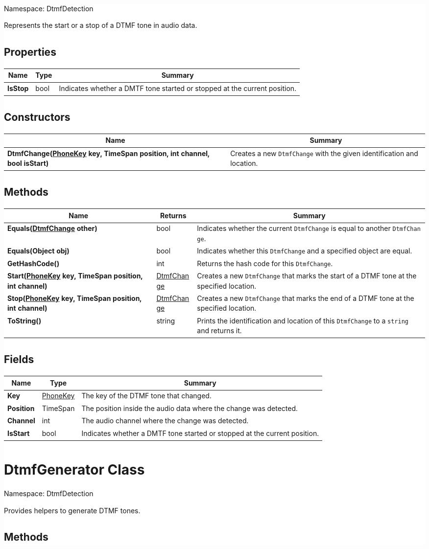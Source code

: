 Namespace: DtmfDetection

Represents the start or a stop of a DTMF tone in audio data.

## Properties

| Name | Type | Summary |
|---|---|---|
| **IsStop** | bool | Indicates whether a DMTF tone started or stopped at the current position. |
## Constructors

| Name | Summary |
|---|---|
| **DtmfChange([PhoneKey](#phonekey-enum) key, TimeSpan position, int channel, bool isStart)** | Creates a new `DtmfChange` with the given identification and location. |
## Methods

| Name | Returns | Summary |
|---|---|---|
| **Equals([DtmfChange](#dtmfchange-class) other)** | bool | Indicates whether the current `DtmfChange` is equal to another `DtmfChange`. |
| **Equals(Object obj)** | bool | Indicates whether this `DtmfChange` and a specified object are equal. |
| **GetHashCode()** | int | Returns the hash code for this `DtmfChange`. |
| **Start([PhoneKey](#phonekey-enum) key, TimeSpan position, int channel)** | [DtmfChange](#dtmfchange-class) | Creates a new `DtmfChange` that marks the start of a DTMF tone at the specified location. |
| **Stop([PhoneKey](#phonekey-enum) key, TimeSpan position, int channel)** | [DtmfChange](#dtmfchange-class) | Creates a new `DtmfChange` that marks the end of a DTMF tone at the specified location. |
| **ToString()** | string | Prints the identification and location of this `DtmfChange` to a `string` and returns it. |
## Fields

| Name | Type | Summary |
|---|---|---|
| **Key** | [PhoneKey](#phonekey-enum) | The key of the DTMF tone that changed. |
| **Position** | TimeSpan | The position inside the audio data where the change was detected. |
| **Channel** | int | The audio channel where the change was detected. |
| **IsStart** | bool | Indicates whether a DMTF tone started or stopped at the current position. |

# DtmfGenerator Class

Namespace: DtmfDetection

Provides helpers to generate DTMF tones.

## Methods
